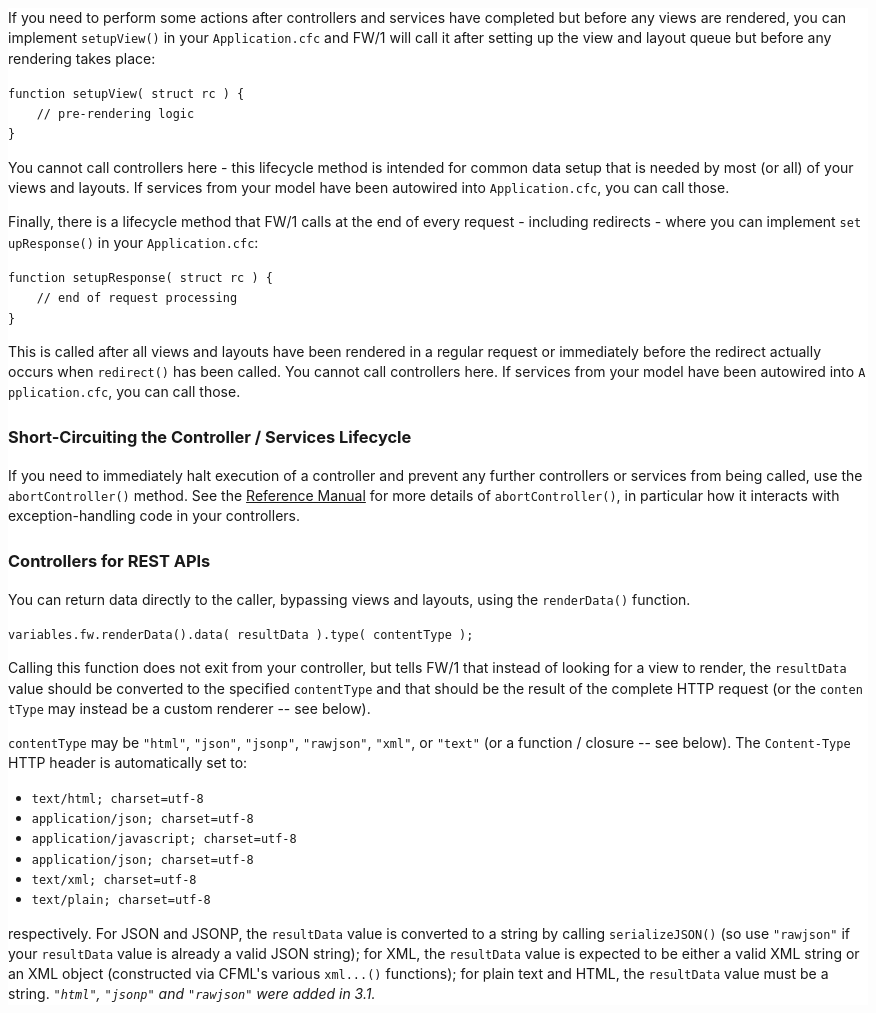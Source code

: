 If you need to perform some actions after controllers and services have completed but before any views are rendered, you can implement `setupView()` in your `Application.cfc` and FW/1 will call it after setting up the view and layout queue but before any rendering takes place:

    function setupView( struct rc ) {
        // pre-rendering logic
    }

You cannot call controllers here - this lifecycle method is intended for common data setup that is needed by most (or all) of your views and layouts. If services from your model have been autowired into `Application.cfc`, you can call those.

Finally, there is a lifecycle method that FW/1 calls at the end of every request - including redirects - where you can implement `setupResponse()` in your `Application.cfc`:

    function setupResponse( struct rc ) {
        // end of request processing
    }

This is called after all views and layouts have been rendered in a regular request or immediately before the redirect actually occurs when `redirect()` has been called. You cannot call controllers here. If services from your model have been autowired into `Application.cfc`, you can call those.

### Short-Circuiting the Controller / Services Lifecycle

If you need to immediately halt execution of a controller and prevent any further controllers or services from being called, use the `abortController()` method. See the [Reference Manual](reference-manual.html#public-void-function--abortcontroller) for more details of `abortController()`, in particular how it interacts with exception-handling code in your controllers.

### Controllers for REST APIs

You can return data directly to the caller, bypassing views and layouts, using the `renderData()` function.

    variables.fw.renderData().data( resultData ).type( contentType );

Calling this function does not exit from your controller, but tells FW/1 that instead of looking for a view to render, the `resultData` value should be converted to the specified `contentType` and that should be the result of the complete HTTP request (or the `contentType` may instead be a custom renderer -- see below).

`contentType` may be `"html"`, `"json"`, `"jsonp"`, `"rawjson"`, `"xml"`, or `"text"` (or a function / closure -- see below). The `Content-Type` HTTP header is automatically set to:

* `text/html; charset=utf-8`
* `application/json; charset=utf-8`
* `application/javascript; charset=utf-8`
* `application/json; charset=utf-8`
* `text/xml; charset=utf-8`
* `text/plain; charset=utf-8`

respectively. For JSON and JSONP, the `resultData` value is converted to
a string by calling `serializeJSON()` (so use `"rawjson"` if your
`resultData` value is already a valid JSON string); for XML, the
`resultData` value is expected to be either a valid XML string or an XML
object (constructed via CFML's various `xml...()` functions); for plain
text and HTML, the `resultData` value must be a string. _`"html"`, `"jsonp"` and `"rawjson"` were added in 3.1._
